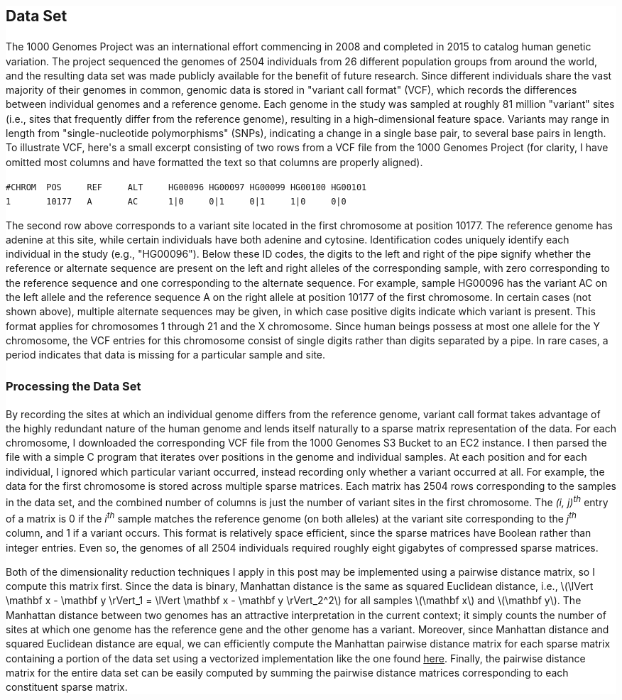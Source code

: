## Data Set

The 1000 Genomes Project was an international effort commencing in 2008 and completed in 2015 to catalog human genetic variation. The project sequenced the genomes of 2504 individuals from 26 different population groups from around the world, and the resulting data set was made publicly available for the benefit of future research. Since different individuals share the vast majority of their genomes in common, genomic data is stored in "variant call format" (VCF), which records the differences between individual genomes and a reference genome. Each genome in the study was sampled at roughly 81 million "variant" sites (i.e., sites that frequently differ from the reference genome), resulting in a high-dimensional feature space. Variants may range in length from "single-nucleotide polymorphisms" (SNPs), indicating a change in a single base pair, to several base pairs in length. To illustrate VCF, here's a small excerpt consisting of two rows from a VCF file from the 1000 Genomes Project (for clarity, I have omitted most columns and have formatted the text so that columns are properly aligned).

```
#CHROM  POS     REF     ALT     HG00096 HG00097 HG00099 HG00100 HG00101
1       10177   A       AC      1|0     0|1     0|1     1|0     0|0
```

The second row above corresponds to a variant site located in the first chromosome at position 10177. The reference genome has adenine at this site, while certain individuals have both adenine and cytosine. Identification codes uniquely identify each individual in the study (e.g., "HG00096"). Below these ID codes, the digits to the left and right of the pipe signify whether the reference or alternate sequence are present on the left and right alleles of the corresponding sample, with zero corresponding to the reference sequence and one corresponding to the alternate sequence. For example, sample HG00096 has the variant AC on the left allele and the reference sequence A on the right allele at position 10177 of the first chromosome. In certain cases (not shown above), multiple alternate sequences may be given, in which case positive digits indicate which variant is present. This format applies for chromosomes 1 through 21 and the X chromosome. Since human beings possess at most one allele for the Y chromosome, the VCF entries for this chromosome consist of single digits rather than digits separated by a pipe. In rare cases, a period indicates that data is missing for a particular sample and site.

### Processing the Data Set


By recording the sites at which an individual genome differs from the reference genome, variant call format takes advantage of the highly redundant nature of the human genome and lends itself naturally to a sparse matrix representation of the data. For each chromosome, I downloaded the corresponding VCF file from the 1000 Genomes S3 Bucket to an EC2 instance. I then parsed the file with a simple C program that iterates over positions in the genome and individual samples. At each position and for each individual, I ignored which particular variant occurred, instead recording only whether a variant occurred at all. For example, the data for the first chromosome is stored across multiple sparse matrices. Each matrix has 2504 rows corresponding to the samples in the data set, and the combined number of columns is just the number of variant sites in the first chromosome. The _(i, j)<sup>th</sup>_ entry of a matrix is 0 if the _i<sup>th</sup>_ sample matches the reference genome (on both alleles) at the variant site corresponding to the _j<sup>th</sup>_ column, and 1 if a variant occurs. This format is relatively space efficient, since the sparse matrices have Boolean rather than integer entries. Even so, the genomes of all 2504 individuals required roughly eight gigabytes of compressed sparse matrices.

Both of the dimensionality reduction techniques I apply in this post may be implemented using a pairwise distance matrix, so I compute this matrix first. Since the data is binary, Manhattan distance is the same as squared Euclidean distance, i.e., \\(\lVert \mathbf x - \mathbf y \rVert_1 = \lVert \mathbf x - \mathbf y \rVert_2^2\\) for all samples \\(\mathbf x\\) and \\(\mathbf y\\). The Manhattan distance between two genomes has an attractive interpretation in the current context; it simply counts the number of sites at which one genome has the reference gene and the other genome has a variant. Moreover, since Manhattan distance and squared Euclidean distance are equal, we can efficiently compute the Manhattan pairwise distance matrix for each sparse matrix containing a portion of the data set using a vectorized implementation like the one found [here](https://scikit-learn.org/stable/modules/generated/sklearn.metrics.pairwise.euclidean_distances.html). Finally, the pairwise distance matrix for the entire data set can be easily computed by summing the pairwise distance matrices corresponding to each constituent sparse matrix.
